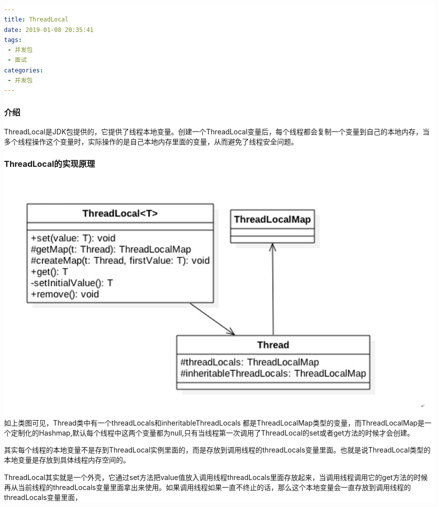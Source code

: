 ```yaml
---
title: ThreadLocal
date: 2019-01-08 20:35:41
tags:
 - 并发包
 - 面试
categories: 
 - 并发包
---
```


### 介绍

ThreadLocal是JDK包提供的，它提供了线程本地变量。创建一个ThreadLocal变量后，每个线程都会复制一个变量到自己的本地内存，当多个线程操作这个变量时，实际操作的是自己本地内存里面的变量，从而避免了线程安全问题。



### ThreadLocal的实现原理

![](threadlocal\tl01.png)

如上类图可见，Thread类中有一个threadLocals和inheritableThreadLocals 都是ThreadLocalMap类型的变量，而ThreadLocalMap是一个定制化的Hashmap,默认每个线程中这两个变量都为null,只有当线程第一次调用了ThreadLocal的set或者get方法的时候才会创建。

其实每个线程的本地变量不是存到ThreadLocal实例里面的，而是存放到调用线程的threadLocals变量里面。也就是说ThreadLocal类型的本地变量是存放到具体线程内存空间的。

ThreadLocal其实就是一个外壳，它通过set方法把value值放入调用线程threadLocals里面存放起来，当调用线程调用它的get方法的时候再从当前线程的threadLocals变量里面拿出来使用。如果调用线程如果一直不终止的话，那么这个本地变量会一直存放到调用线程的threadLocals变量里面，
